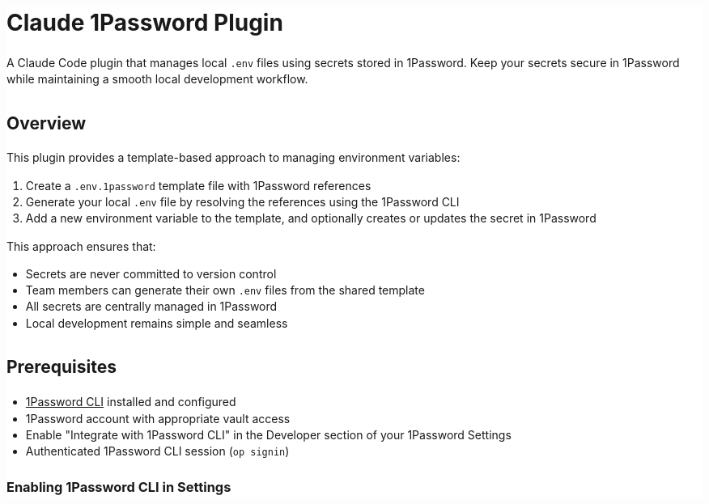 # Claude 1Password Plugin

A Claude Code plugin that manages local `.env` files using secrets stored in 1Password. Keep your secrets secure in 1Password while maintaining a smooth local development workflow.

## Overview

This plugin provides a template-based approach to managing environment variables:

1. Create a `.env.1password` template file with 1Password references
2. Generate your local `.env` file by resolving the references using the 1Password CLI
3. Add a new environment variable to the template, and optionally creates or updates the secret in 1Password

This approach ensures that:
- Secrets are never committed to version control
- Team members can generate their own `.env` files from the shared template
- All secrets are centrally managed in 1Password
- Local development remains simple and seamless

## Prerequisites

- [1Password CLI](https://developer.1password.com/docs/cli/get-started/) installed and configured
- 1Password account with appropriate vault access
- Enable "Integrate with 1Password CLI" in the Developer section of your 1Password Settings
- Authenticated 1Password CLI session (`op signin`)

### Enabling 1Password CLI in Settings
